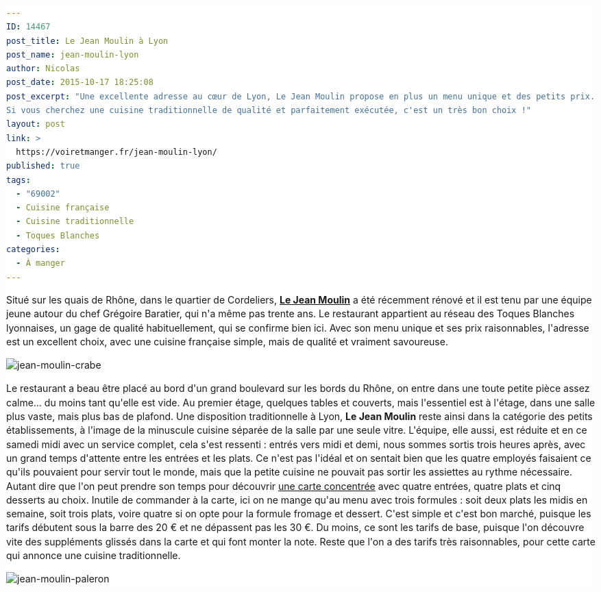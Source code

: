 ```yaml
---
ID: 14467
post_title: Le Jean Moulin à Lyon
post_name: jean-moulin-lyon
author: Nicolas
post_date: 2015-10-17 18:25:08
post_excerpt: "Une excellente adresse au cœur de Lyon, Le Jean Moulin propose en plus un menu unique et des petits prix. Si vous cherchez une cuisine traditionnelle de qualité et parfaitement exécutée, c'est un très bon choix !"
layout: post
link: >
  https://voiretmanger.fr/jean-moulin-lyon/
published: true
tags:
  - "69002"
  - Cuisine française
  - Cuisine traditionnelle
  - Toques Blanches
categories:
  - À manger
---
```

Situé sur les quais de Rhône, dans le quartier de Cordeliers, [**Le Jean Moulin**](http://www.lejeanmoulin-lyon.com) a été récemment rénové et il est tenu par une équipe jeune autour du chef Grégoire Baratier, qui n'a même pas trente ans. Le restaurant appartient au réseau des Toques Blanches lyonnaises, un gage de qualité habituellement, qui se confirme bien ici. Avec son menu unique et ses prix raisonnables, l'adresse est un excellent choix, avec une cuisine française simple, mais de qualité et vraiment savoureuse.

<img src="https://voiretmanger.fr/wp-content/uploads/2015/10/jean-moulin-crabe.jpg" alt="jean-moulin-crabe" width="2100" height="1400" class="aligncenter size-full wp-image-14469" />

Le restaurant a beau être placé au bord d'un grand boulevard sur les bords du Rhône, on entre dans une toute petite pièce assez calme… du moins tant qu'elle est vide. Au premier étage, quelques tables et couverts, mais l'essentiel est à l'étage, dans une salle plus vaste, mais plus bas de plafond. Une disposition traditionnelle à Lyon, **Le Jean Moulin** reste ainsi dans la catégorie des petits établissements, à l'image de la minuscule cuisine séparée de la salle par une seule vitre. L'équipe, elle aussi, est réduite et en ce samedi midi avec un service complet, cela s'est ressenti : entrés vers midi et demi, nous sommes sortis trois heures après, avec un grand temps d'attente entre les entrées et les plats. Ce n'est pas l'idéal et on sentait bien que les quatre employés faisaient ce qu'ils pouvaient pour servir tout le monde, mais que la petite cuisine ne pouvait pas sortir les assiettes au rythme nécessaire. Autant dire que l'on peut prendre son temps pour découvrir [une carte concentrée](https://voiretmanger.fr/wp-content/uploads/2015/10/jean-moulin-menu.jpg) avec quatre entrées, quatre plats et cinq desserts au choix. Inutile de commander à la carte, ici on ne mange qu'au menu avec trois formules : soit deux plats les midis en semaine, soit trois plats, voire quatre si on opte pour la formule fromage et dessert. C'est simple et c'est bon marché, puisque les tarifs débutent sous la barre des 20 € et ne dépassent pas les 30 €. Du moins, ce sont les tarifs de base, puisque l'on découvre vite des suppléments glissés dans la carte et qui font monter la note. Reste que l'on a des tarifs très raisonnables, pour cette carte qui annonce une cuisine traditionnelle.

<img src="https://voiretmanger.fr/wp-content/uploads/2015/10/jean-moulin-paleron.jpg" alt="jean-moulin-paleron" width="2100" height="1400" class="aligncenter size-full wp-image-14471" />
